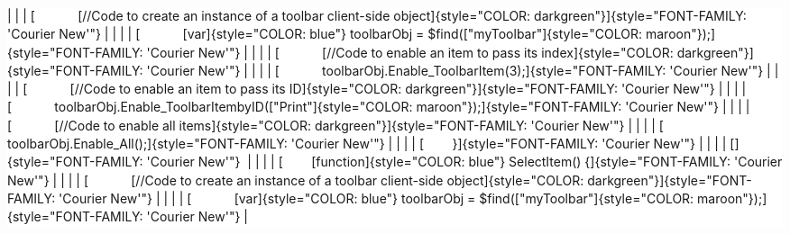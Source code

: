 |                                                                                                                                                                                                                                |
| [            [//Code to create an instance of a toolbar client-side object]{style="COLOR: darkgreen"}]{style="FONT-FAMILY: 'Courier New'"}                                                                                     |
|                                                                                                                                                                                                                                |
| [            [var]{style="COLOR: blue"} toolbarObj = \$find([\"myToolbar\"]{style="COLOR: maroon"});]{style="FONT-FAMILY: 'Courier New'"}                                                                                      |
|                                                                                                                                                                                                                                |
| [            [//Code to enable an item to pass its index]{style="COLOR: darkgreen"}]{style="FONT-FAMILY: 'Courier New'"}                                                                                                       |
|                                                                                                                                                                                                                                |
| [            toolbarObj.Enable_ToolbarItem(3);]{style="FONT-FAMILY: 'Courier New'"}                                                                                                                                            |
|                                                                                                                                                                                                                                |
| [            [//Code to enable an item to pass its ID]{style="COLOR: darkgreen"}]{style="FONT-FAMILY: 'Courier New'"}                                                                                                          |
|                                                                                                                                                                                                                                |
| [            toolbarObj.Enable_ToolbarItembyID([\"Print\"]{style="COLOR: maroon"});]{style="FONT-FAMILY: 'Courier New'"}                                                                                                       |
|                                                                                                                                                                                                                                |
| [            [//Code to enable all items]{style="COLOR: darkgreen"}]{style="FONT-FAMILY: 'Courier New'"}                                                                                                                       |
|                                                                                                                                                                                                                                |
| [            toolbarObj.Enable_All();]{style="FONT-FAMILY: 'Courier New'"}                                                                                                                                                     |
|                                                                                                                                                                                                                                |
| [        }]{style="FONT-FAMILY: 'Courier New'"}                                                                                                                                                                                |
|                                                                                                                                                                                                                                |
| []{style="FONT-FAMILY: 'Courier New'"}                                                                                                                                                                                         |
|                                                                                                                                                                                                                                |
| [        [function]{style="COLOR: blue"} SelectItem() {]{style="FONT-FAMILY: 'Courier New'"}                                                                                                                                   |
|                                                                                                                                                                                                                                |
| [            [//Code to create an instance of a toolbar client-side object]{style="COLOR: darkgreen"}]{style="FONT-FAMILY: 'Courier New'"}                                                                                     |
|                                                                                                                                                                                                                                |
| [            [var]{style="COLOR: blue"} toolbarObj = \$find([\"myToolbar\"]{style="COLOR: maroon"});]{style="FONT-FAMILY: 'Courier New'"}                                                                                      |